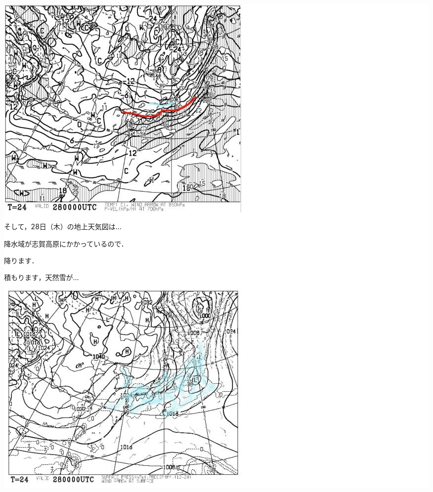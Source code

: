 ![2027ea0f3f054651e068b4fac337a016.jpg](images/2027ea0f3f054651e068b4fac337a016.jpg)







そして，28日（木）の地上天気図は…


降水域が志賀高原にかかっているので．


降ります．


積もります，天然雪が…




![c8cd820b7ef1e7a0b6edf8854ed11e12.jpg](images/c8cd820b7ef1e7a0b6edf8854ed11e12.jpg)
